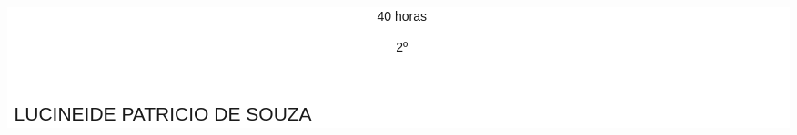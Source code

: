   <td width=112 valign=top style='width:83.75pt;border-top:none;border-left:
  none;border-bottom:solid windowtext 1.5pt;border-right:solid windowtext 1.5pt;
  mso-border-top-alt:solid windowtext 1.5pt;mso-border-left-alt:solid windowtext 1.5pt;
  background:white;padding:0cm 0cm 0cm 0cm'>
  <p class=MsoNormal align=center style='margin-left:5.65pt;text-align:center;
  tab-stops:127.6pt'><span lang=IT style='font-family:"Arial","sans-serif";
  text-transform:uppercase;mso-ansi-language:IT'>40 </span><span lang=IT
  style='font-family:"Arial","sans-serif";mso-ansi-language:IT'>horas</span><span
  style='font-family:"Arial","sans-serif";text-transform:uppercase'><o:p></o:p></span></p>
  </td>
  <td width=96 colspan=2 valign=top style='width:72.15pt;border-top:none;
  border-left:none;border-bottom:solid windowtext 1.5pt;border-right:solid windowtext 1.5pt;
  mso-border-top-alt:solid windowtext 1.5pt;mso-border-left-alt:solid windowtext 1.5pt;
  background:white;padding:0cm 0cm 0cm 0cm'>
  <p class=MsoNormal align=center style='margin-left:5.65pt;text-align:center;
  tab-stops:127.6pt'><span style='font-family:"Arial","sans-serif";text-transform:
  uppercase'>2º<o:p></o:p></span></p>
  </td>
  <td style='mso-cell-special:placeholder;border:none;padding:0cm 0cm 0cm 0cm'
  width=19><p class='MsoNormal'>&nbsp;</td>
 </tr>
 <tr style='mso-yfti-irow:7;mso-row-margin-right:14.15pt'>
  <td width=293 colspan=4 style='width:219.6pt;border:solid windowtext 1.5pt;
  border-top:none;mso-border-top-alt:solid windowtext 1.5pt;background:white;
  padding:0cm 0cm 0cm 0cm'>
  <h2 align=left style='margin-top:0cm;margin-right:0cm;margin-bottom:0cm;
  margin-left:5.65pt;margin-bottom:.0001pt;text-align:left;tab-stops:127.6pt'><span
  style='font-family:"Arial","sans-serif";text-transform:uppercase;mso-ansi-language:
  PT-BR;font-weight:normal'>LUCINEIDE PATRICIO DE SOUZA<o:p></o:p></span></h2>
  </td>
